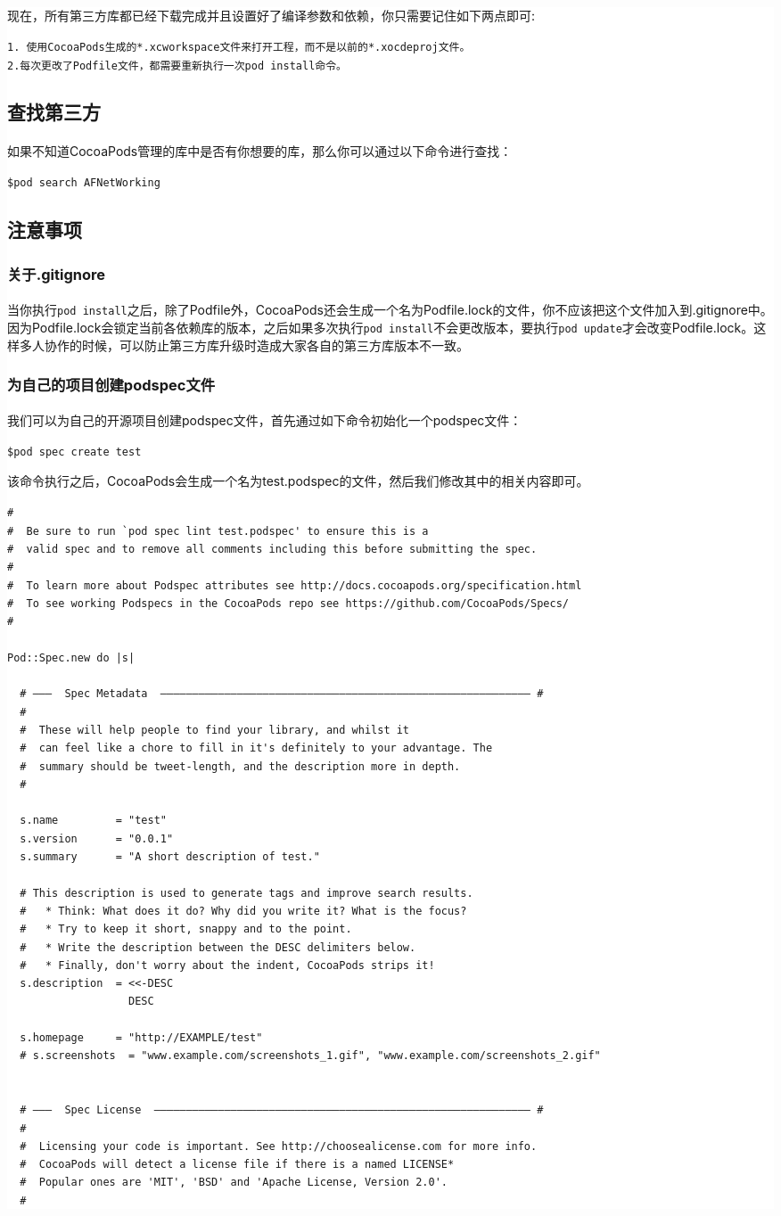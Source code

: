 现在，所有第三方库都已经下载完成并且设置好了编译参数和依赖，你只需要记住如下两点即可:

	1. 使用CocoaPods生成的*.xcworkspace文件来打开工程，而不是以前的*.xocdeproj文件。
	2.每次更改了Podfile文件，都需要重新执行一次pod install命令。
	
## 查找第三方
如果不知道CocoaPods管理的库中是否有你想要的库，那么你可以通过以下命令进行查找：
	
	$pod search AFNetWorking
	
## 注意事项
### 关于.gitignore
当你执行`pod install`之后，除了Podfile外，CocoaPods还会生成一个名为Podfile.lock的文件，你不应该把这个文件加入到.gitignore中。因为Podfile.lock会锁定当前各依赖库的版本，之后如果多次执行`pod install`不会更改版本，要执行`pod update`才会改变Podfile.lock。这样多人协作的时候，可以防止第三方库升级时造成大家各自的第三方库版本不一致。

### 为自己的项目创建podspec文件
我们可以为自己的开源项目创建podspec文件，首先通过如下命令初始化一个podspec文件：

	$pod spec create test
	
该命令执行之后，CocoaPods会生成一个名为test.podspec的文件，然后我们修改其中的相关内容即可。

```
#
#  Be sure to run `pod spec lint test.podspec' to ensure this is a
#  valid spec and to remove all comments including this before submitting the spec.
#
#  To learn more about Podspec attributes see http://docs.cocoapods.org/specification.html
#  To see working Podspecs in the CocoaPods repo see https://github.com/CocoaPods/Specs/
#

Pod::Spec.new do |s|

  # ―――  Spec Metadata  ―――――――――――――――――――――――――――――――――――――――――――――――――――――――――― #
  #
  #  These will help people to find your library, and whilst it
  #  can feel like a chore to fill in it's definitely to your advantage. The
  #  summary should be tweet-length, and the description more in depth.
  #

  s.name         = "test"
  s.version      = "0.0.1"
  s.summary      = "A short description of test."

  # This description is used to generate tags and improve search results.
  #   * Think: What does it do? Why did you write it? What is the focus?
  #   * Try to keep it short, snappy and to the point.
  #   * Write the description between the DESC delimiters below.
  #   * Finally, don't worry about the indent, CocoaPods strips it!
  s.description  = <<-DESC
                   DESC

  s.homepage     = "http://EXAMPLE/test"
  # s.screenshots  = "www.example.com/screenshots_1.gif", "www.example.com/screenshots_2.gif"


  # ―――  Spec License  ――――――――――――――――――――――――――――――――――――――――――――――――――――――――――― #
  #
  #  Licensing your code is important. See http://choosealicense.com for more info.
  #  CocoaPods will detect a license file if there is a named LICENSE*
  #  Popular ones are 'MIT', 'BSD' and 'Apache License, Version 2.0'.
  #

```